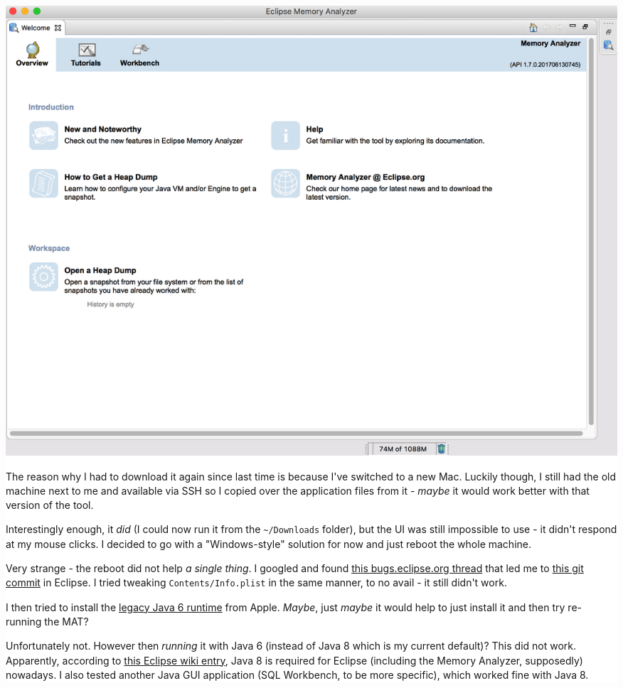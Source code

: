 ![Memory Analyzer](/images/2018-02-27-jvm-memory-leak-1.png)

The reason why I had to download it again since last time is because I've switched to a new Mac. Luckily though, I still had the old machine next to me and available via SSH so I copied over the application files from it - _maybe_ it would work better with that version of the tool.

Interestingly enough, it _did_ (I could now run it from the `~/Downloads` folder), but the UI was still impossible to use - it didn't respond at my mouse clicks. I decided to go with a "Windows-style" solution for now and just reboot the whole machine.

Very strange - the reboot did not help _a single thing_. I googled and found [this bugs.eclipse.org thread](https://bugs.eclipse.org/bugs/show_bug.cgi?id=519724) that led me to [this git commit](https://git.eclipse.org/r/#/c/105553/1/features/org.eclipse.equinox.executable.feature/bin/cocoa/macosx/x86_64/Eclipse.app/Contents/Info.plist) in Eclipse. I tried tweaking `Contents/Info.plist` in the same manner, to no avail - it still didn't work.

I then tried to install the [legacy Java 6 runtime](https://support.apple.com/kb/DL1572?locale=en_GB) from Apple. _Maybe_, just _maybe_ it would help to just install it and then try re-running the MAT?

Unfortunately not. However then _running_ it with Java 6 (instead of Java 8 which is my current default)? This did not work. Apparently, according to [this Eclipse wiki entry](https://wiki.eclipse.org/Eclipse/Installation), Java 8 is required for Eclipse (including the Memory Analyzer, supposedly) nowadays. I also tested another Java GUI application (SQL Workbench, to be more specific), which worked fine with Java 8.
